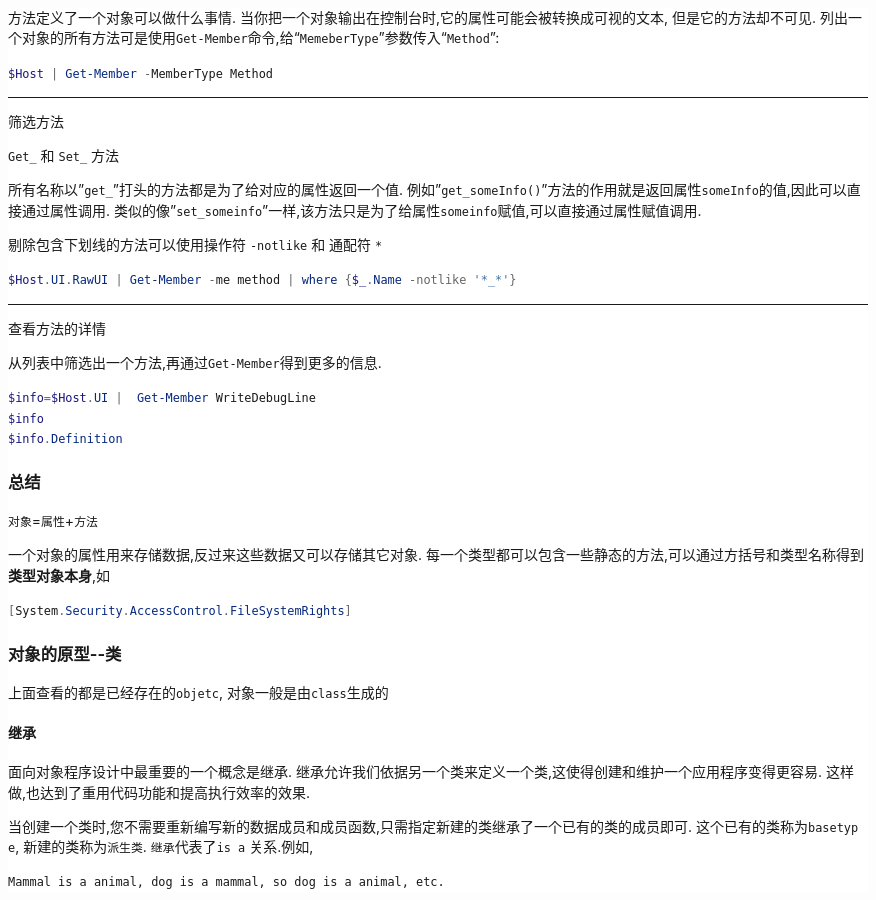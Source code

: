 方法定义了一个对象可以做什么事情.
当你把一个对象输出在控制台时,它的属性可能会被转换成可视的文本, 但是它的方法却不可见.
列出一个对象的所有方法可是使用`Get-Member`命令,给“`MemeberType`”参数传入“`Method`”:

```powershell
$Host | Get-Member -MemberType Method
```

***
筛选方法

`Get_` 和 `Set_` 方法

所有名称以”`get_`”打头的方法都是为了给对应的属性返回一个值.
例如”`get_someInfo()`”方法的作用就是返回属性`someInfo`的值,因此可以直接通过属性调用.
类似的像”`set_someinfo`”一样,该方法只是为了给属性`someinfo`赋值,可以直接通过属性赋值调用.

剔除包含下划线的方法可以使用操作符 `-notlike` 和 通配符 `*`

```powershell
$Host.UI.RawUI | Get-Member -me method | where {$_.Name -notlike '*_*'}
```

***
查看方法的详情

从列表中筛选出一个方法,再通过`Get-Member`得到更多的信息.

```powershell
$info=$Host.UI |  Get-Member WriteDebugLine
$info
$info.Definition
```

### 总结

`对象`=`属性`+`方法`

一个对象的属性用来存储数据,反过来这些数据又可以存储其它对象.
每一个类型都可以包含一些静态的方法,可以通过方括号和类型名称得到**类型对象本身**,如

```powershell
[System.Security.AccessControl.FileSystemRights]
```

### 对象的原型--类

上面查看的都是已经存在的`objetc`, 对象一般是由`class`生成的

#### 继承

面向对象程序设计中最重要的一个概念是继承. 继承允许我们依据另一个类来定义一个类,这使得创建和维护一个应用程序变得更容易.
这样做,也达到了重用代码功能和提高执行效率的效果.

当创建一个类时,您不需要重新编写新的数据成员和成员函数,只需指定新建的类继承了一个已有的类的成员即可.
这个已有的类称为`basetype`, 新建的类称为`派生类`. `继承`代表了`is a` 关系.例如,

    Mammal is a animal, dog is a mammal, so dog is a animal, etc.


[itanders-command-history]: https://blog.csdn.net/itanders/article/details/51344419